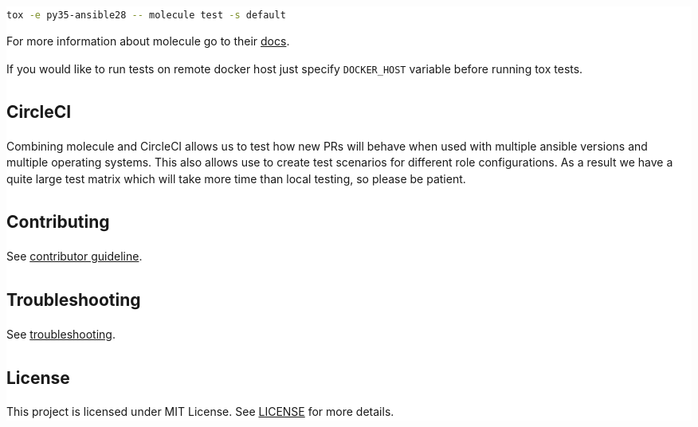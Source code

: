 ```sh
tox -e py35-ansible28 -- molecule test -s default
```
For more information about molecule go to their [docs](http://molecule.readthedocs.io/en/latest/).

If you would like to run tests on remote docker host just specify `DOCKER_HOST` variable before running tox tests.

## CircleCI

Combining molecule and CircleCI allows us to test how new PRs will behave when used with multiple ansible versions and multiple operating systems. This also allows use to create test scenarios for different role configurations. As a result we have a quite large test matrix which will take more time than local testing, so please be patient.

## Contributing

See [contributor guideline](CONTRIBUTING.md).

## Troubleshooting

See [troubleshooting](TROUBLESHOOTING.md).

## License

This project is licensed under MIT License. See [LICENSE](/LICENSE) for more details.
